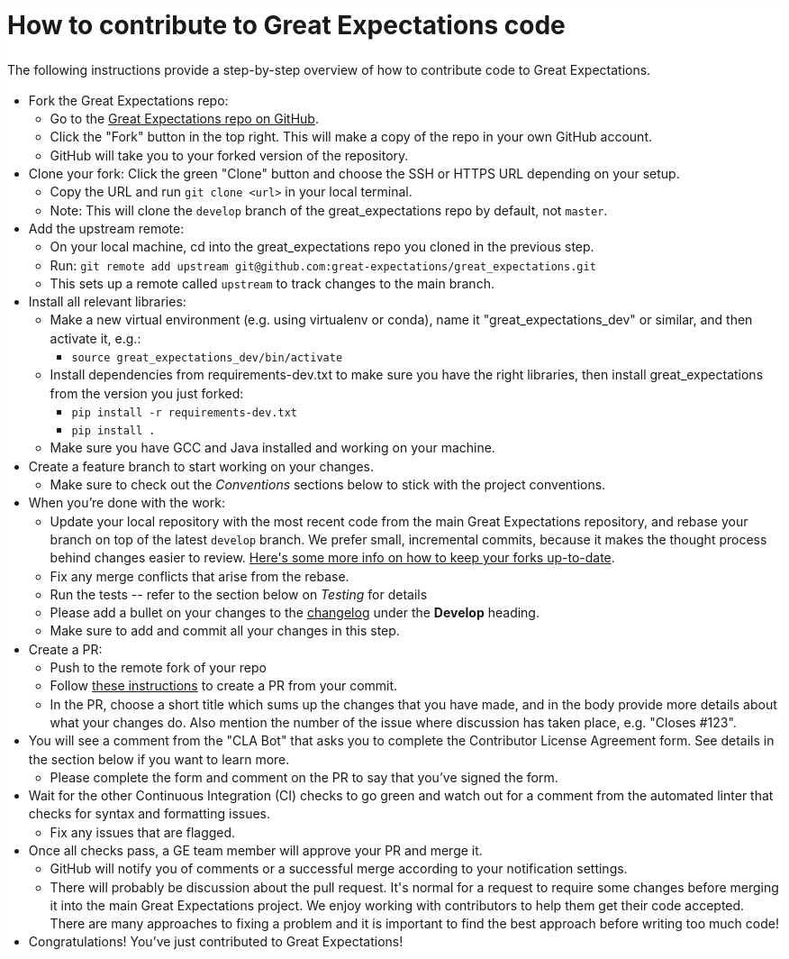 # How to contribute to Great Expectations code

The following instructions provide a step-by-step overview of how to contribute code to Great Expectations.

* Fork the Great Expectations repo:
    * Go to the [Great Expectations repo on GitHub](https://github.com/great-expectations/great_expectations).
    * Click the "Fork" button in the top right. This will make a copy of the repo in your own GitHub account.
    * GitHub will take you to your forked version of the repository.
* Clone your fork: Click the green "Clone" button and choose the SSH or HTTPS URL depending on your setup. 
    * Copy the URL and run `git clone <url>` in your local terminal.
    * Note: This will clone the `develop` branch of the great_expectations repo by default, not `master`.
* Add the upstream remote:
    * On your local machine, cd into the great_expectations repo you cloned in the previous step.
    * Run: `git remote add upstream git@github.com:great-expectations/great_expectations.git`
    * This sets up a remote called `upstream` to track changes to the main branch.
* Install all relevant libraries:
    * Make a new virtual environment (e.g. using virtualenv or conda), name it "great_expectations_dev" or similar, and then activate it, e.g.:
        * `source great_expectations_dev/bin/activate`
    * Install dependencies from requirements-dev.txt to make sure you have the right libraries, then install great_expectations from the version you just forked:
        * `pip install -r requirements-dev.txt`
        * `pip install .`
    * Make sure you have GCC and Java installed and working on your machine.
* Create a feature branch to start working on your changes.
    * Make sure to check out the *Conventions* sections below to stick with the project conventions.
* When you’re done with the work:
    *  Update your local repository with the most recent code from the main Great Expectations repository, and rebase your branch on top of the latest `develop` branch. We prefer small, incremental commits, because it makes the thought process behind changes easier to review. [Here's some more info on how to keep your forks up-to-date](https://www.atlassian.com/git/tutorials/git-forks-and-upstreams).
    * Fix any merge conflicts that arise from the rebase.
    * Run the tests -- refer to the section below on *Testing* for details
    * Please add a bullet on your changes to the [changelog](https://github.com/great-expectations/great_expectations/blob/develop/docs/changelog/changelog.rst) under the **Develop** heading.
    * Make sure to add and commit all your changes in this step.
* Create a PR:
    * Push to the remote fork of your repo
    * Follow [these instructions](https://help.github.com/en/github/collaborating-with-issues-and-pull-requests/creating-a-pull-request-from-a-fork) to create a PR from your commit.
    *  In the PR, choose a short title which sums up the changes that you have made, and in the body provide more details about what your changes do. Also mention the number of the issue where discussion has taken place, e.g. "Closes #123".
* You will see a comment from the "CLA Bot" that asks you to complete the Contributor License Agreement form. See details in the section below if you want to learn more.
    * Please complete the form and comment on the PR to say that you’ve signed the form.
* Wait for the other Continuous Integration (CI) checks to go green and watch out for a comment from the automated linter that checks for syntax and formatting issues.
    * Fix any issues that are flagged.
* Once all checks pass, a GE team member will approve your PR and merge it. 
    * GitHub will notify you of comments or a successful merge according to your notification settings.
    * There will probably be discussion about the pull request. It's normal for a request to require some changes before merging it into the main Great Expectations project. We enjoy working with contributors to help them get their code accepted. There are many approaches to fixing a problem and it is important to find the best approach before writing too much code!
* Congratulations! You’ve just contributed to Great Expectations!
